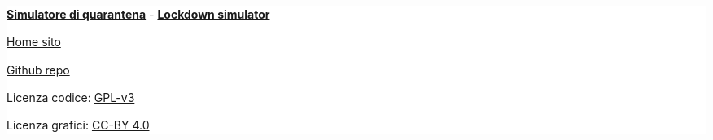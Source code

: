 [**Simulatore di quarantena**](https://aesuli.github.io/lockdownsimulator/index_it.html) - [**Lockdown simulator**](https://aesuli.github.io/lockdownsimulator/index.html)


[Home sito](https://aesuli.github.io/COVID-19-Italia/)

[Github repo](https://github.com/aesuli/COVID-19-Italia)

Licenza codice: [GPL-v3](https://www.gnu.org/licenses/gpl-3.0.txt)

Licenza grafici: [CC-BY 4.0](https://creativecommons.org/licenses/by/4.0/deed.en)

